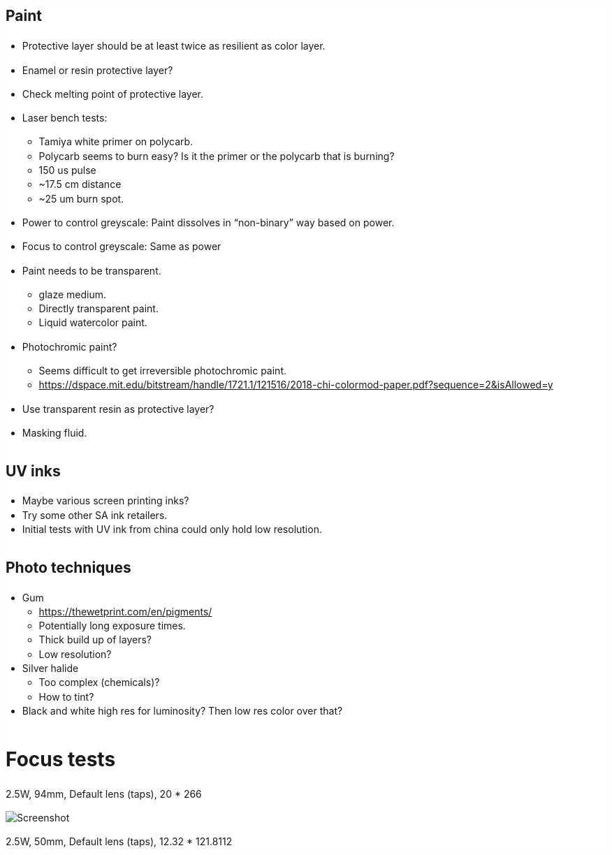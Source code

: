 ## Paint
- Protective layer should be at least twice as resilient as color layer.
- Enamel or resin protective layer?
- Check melting point of protective layer.

- Laser bench tests:
	- Tamiya white primer on polycarb.
	- Polycarb seems to burn easy? Is it the primer or the polycarb that is burning?
	- 150 us pulse
	- ~17.5 cm distance
	- ~25 um burn spot.

- Power to control greyscale: Paint dissolves in “non-binary” way based on power.
- Focus to control greyscale: Same as power

- Paint needs to be transparent.
	- glaze medium.
	- Directly transparent paint.
	- Liquid watercolor paint.

- Photochromic paint?
	- Seems difficult to get irreversible photochromic paint.
	- https://dspace.mit.edu/bitstream/handle/1721.1/121516/2018-chi-colormod-paper.pdf?sequence=2&isAllowed=y

- Use transparent resin as protective layer?
- Masking fluid.

## UV inks
- Maybe various screen printing inks?
- Try some other SA ink retailers.
- Initial tests with UV ink from china could only hold low resolution.

## Photo techniques
- Gum 
	- https://thewetprint.com/en/pigments/
	- Potentially long exposure times.
	- Thick build up of layers?
	- Low resolution?
- Silver halide
	- Too complex (chemicals)?
	- How to tint?
- Black and white high res for luminosity? Then low res color over that?

# Focus tests
2.5W, 94mm, Default lens (taps), 20 * 266

![Screenshot](resources/focus_tests/1.png)

2.5W, 50mm, Default lens (taps), 12.32 * 121.8112
